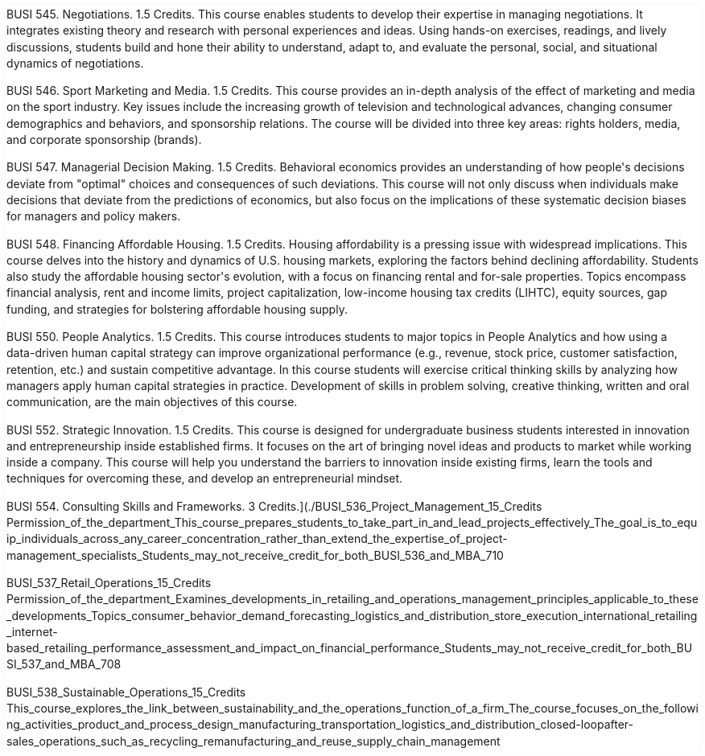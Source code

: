 BUSI 545. Negotiations. 1.5 Credits.
This course enables students to develop their expertise in managing negotiations. It integrates existing theory and research with personal experiences and ideas. Using hands-on exercises, readings, and lively discussions, students build and hone their ability to understand, adapt to, and evaluate the personal, social, and situational dynamics of negotiations.

BUSI 546. Sport Marketing and Media. 1.5 Credits.
This course provides an in-depth analysis of the effect of marketing and media on the sport industry. Key issues include the increasing growth of television and technological advances, changing consumer demographics and behaviors, and sponsorship relations. The course will be divided into three key areas: rights holders, media, and corporate sponsorship (brands).

BUSI 547. Managerial Decision Making. 1.5 Credits.
Behavioral economics provides an understanding of how people's decisions deviate from "optimal" choices and consequences of such deviations. This course will not only discuss when individuals make decisions that deviate from the predictions of economics, but also focus on the implications of these systematic decision biases for managers and policy makers.

BUSI 548. Financing Affordable Housing. 1.5 Credits.
Housing affordability is a pressing issue with widespread implications. This course delves into the history and dynamics of U.S. housing markets, exploring the factors behind declining affordability. Students also study the affordable housing sector's evolution, with a focus on financing rental and for-sale properties. Topics encompass financial analysis, rent and income limits, project capitalization, low-income housing tax credits (LIHTC), equity sources, gap funding, and strategies for bolstering affordable housing supply.

BUSI 550. People Analytics. 1.5 Credits.
This course introduces students to major topics in People Analytics and how using a data-driven human capital strategy can improve organizational performance (e.g., revenue, stock price, customer satisfaction, retention, etc.) and sustain competitive advantage. In this course students will exercise critical thinking skills by analyzing how managers apply human capital strategies in practice. Development of skills in problem solving, creative thinking, written and oral communication, are the main objectives of this course.

BUSI 552. Strategic Innovation. 1.5 Credits.
This course is designed for undergraduate business students interested in innovation and entrepreneurship inside established firms. It focuses on the art of bringing novel ideas and products to market while working inside a company. This course will help you understand the barriers to innovation inside existing firms, learn the tools and techniques for overcoming these, and develop an entrepreneurial mindset.

BUSI 554. Consulting Skills and Frameworks. 3 Credits.](./BUSI_536_Project_Management_15_Credits
Permission_of_the_department_This_course_prepares_students_to_take_part_in_and_lead_projects_effectively_The_goal_is_to_equip_individuals_across_any_career_concentration_rather_than_extend_the_expertise_of_project-management_specialists_Students_may_not_receive_credit_for_both_BUSI_536_and_MBA_710

BUSI_537_Retail_Operations_15_Credits
Permission_of_the_department_Examines_developments_in_retailing_and_operations_management_principles_applicable_to_these_developments_Topics_consumer_behavior_demand_forecasting_logistics_and_distribution_store_execution_international_retailing_internet-based_retailing_performance_assessment_and_impact_on_financial_performance_Students_may_not_receive_credit_for_both_BUSI_537_and_MBA_708

BUSI_538_Sustainable_Operations_15_Credits
This_course_explores_the_link_between_sustainability_and_the_operations_function_of_a_firm_The_course_focuses_on_the_following_activities_product_and_process_design_manufacturing_transportation_logistics_and_distribution_closed-loopafter-sales_operations_such_as_recycling_remanufacturing_and_reuse_supply_chain_management
